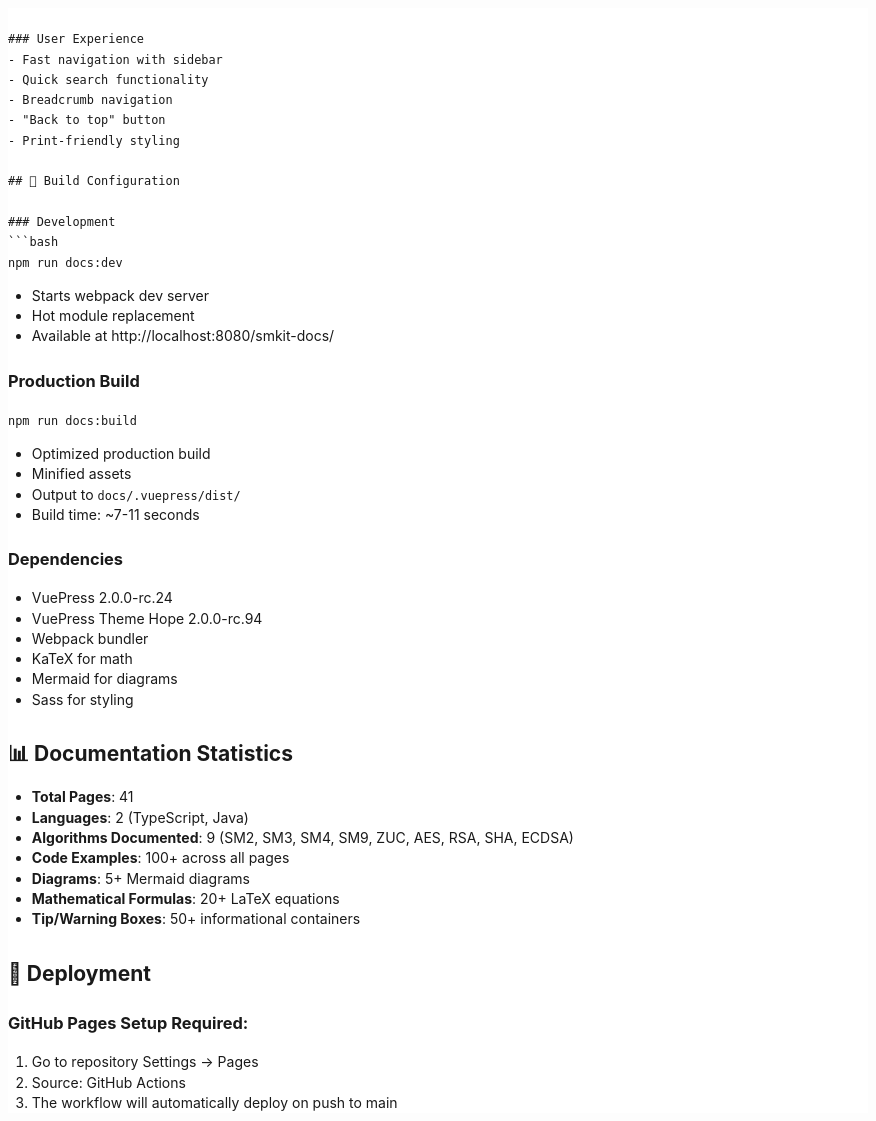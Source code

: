 ```

### User Experience
- Fast navigation with sidebar
- Quick search functionality
- Breadcrumb navigation
- "Back to top" button
- Print-friendly styling

## 🔧 Build Configuration

### Development
```bash
npm run docs:dev
```
- Starts webpack dev server
- Hot module replacement
- Available at http://localhost:8080/smkit-docs/

### Production Build
```bash
npm run docs:build
```
- Optimized production build
- Minified assets
- Output to `docs/.vuepress/dist/`
- Build time: ~7-11 seconds

### Dependencies
- VuePress 2.0.0-rc.24
- VuePress Theme Hope 2.0.0-rc.94
- Webpack bundler
- KaTeX for math
- Mermaid for diagrams
- Sass for styling

## 📊 Documentation Statistics

- **Total Pages**: 41
- **Languages**: 2 (TypeScript, Java)
- **Algorithms Documented**: 9 (SM2, SM3, SM4, SM9, ZUC, AES, RSA, SHA, ECDSA)
- **Code Examples**: 100+ across all pages
- **Diagrams**: 5+ Mermaid diagrams
- **Mathematical Formulas**: 20+ LaTeX equations
- **Tip/Warning Boxes**: 50+ informational containers

## 🚀 Deployment

### GitHub Pages Setup Required:
1. Go to repository Settings → Pages
2. Source: GitHub Actions
3. The workflow will automatically deploy on push to main
